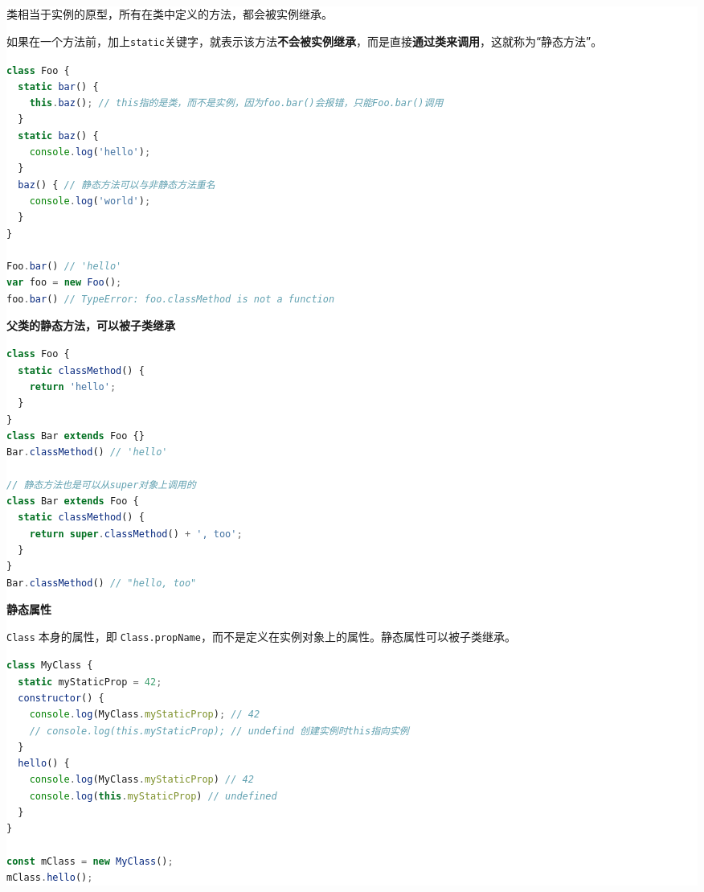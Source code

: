 类相当于实例的原型，所有在类中定义的方法，都会被实例继承。

如果在一个方法前，加上`static`关键字，就表示该方法**不会被实例继承**，而是直接**通过类来调用**，这就称为“静态方法”。

```js
class Foo {
  static bar() {
    this.baz(); // this指的是类，而不是实例，因为foo.bar()会报错，只能Foo.bar()调用
  }
  static baz() {
    console.log('hello');
  } 
  baz() { // 静态方法可以与非静态方法重名
    console.log('world');
  }
}

Foo.bar() // 'hello'
var foo = new Foo();
foo.bar() // TypeError: foo.classMethod is not a function
```

**父类的静态方法，可以被子类继承**

```js
class Foo {
  static classMethod() {
    return 'hello';
  }
}
class Bar extends Foo {}
Bar.classMethod() // 'hello'

// 静态方法也是可以从super对象上调用的
class Bar extends Foo {
  static classMethod() {
    return super.classMethod() + ', too';
  }
}
Bar.classMethod() // "hello, too"
```

**静态属性**

`Class` 本身的属性，即 `Class.propName`，而不是定义在实例对象上的属性。静态属性可以被子类继承。

```js
class MyClass {
  static myStaticProp = 42;
  constructor() {
    console.log(MyClass.myStaticProp); // 42
    // console.log(this.myStaticProp); // undefind 创建实例时this指向实例
  }
  hello() {
    console.log(MyClass.myStaticProp) // 42
    console.log(this.myStaticProp) // undefined
  }
}

const mClass = new MyClass();
mClass.hello();
```
